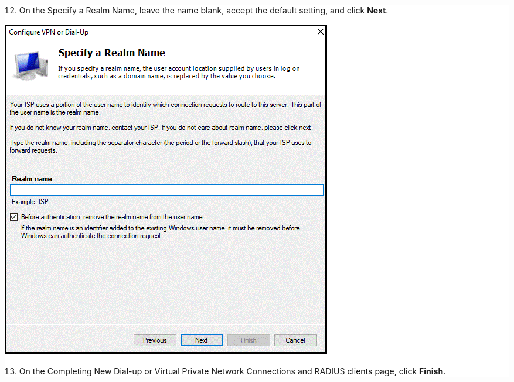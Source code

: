 12.	On the Specify a Realm Name, leave the name blank, accept the default setting, and click **Next**.

 ![Specify a Realm Name](./media/nps-extension-vpn/image9.png)

13.	On the Completing New Dial-up or Virtual Private Network Connections and RADIUS clients page, click **Finish**.
